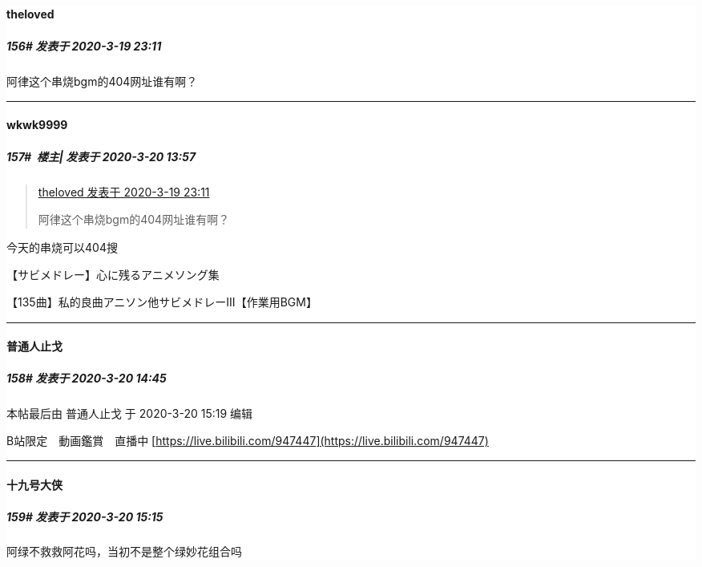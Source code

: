 ####  theloved  
##### 156#       发表于 2020-3-19 23:11




阿律这个串烧bgm的404网址谁有啊？







-----

####  wkwk9999  
##### 157#         楼主| 发表于 2020-3-20 13:57



<blockquote><a href="httphttps://bbs.saraba1st.com/2b/forum.php?mod=redirect&amp;goto=findpost&amp;pid=46805901&amp;ptid=1916148" target="_blank">theloved 发表于 2020-3-19 23:11</a>

阿律这个串烧bgm的404网址谁有啊？</blockquote>
今天的串烧可以404搜

【サビメドレー】心に残るアニメソング集

【135曲】私的良曲アニソン他サビメドレーⅢ【作業用BGM】







-----

####  普通人止戈  
##### 158#       发表于 2020-3-20 14:45



 本帖最后由 普通人止戈 于 2020-3-20 15:19 编辑 

B站限定　動画鑑賞　直播中
[https://live.bilibili.com/947447](https://live.bilibili.com/947447)







-----

####  十九号大侠  
##### 159#       发表于 2020-3-20 15:15




阿绿不救救阿花吗，当初不是整个绿妙花组合吗



